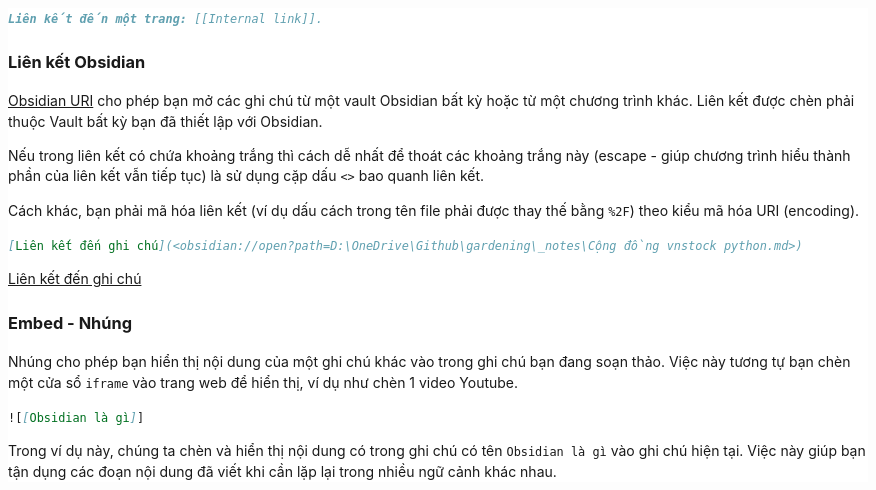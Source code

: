 ```md
Liên kết đến một trang: [[Internal link]].
```

### Liên kết Obsidian

[Obsidian URI](https://publish.obsidian.md/help-vi/Ch%E1%BB%A7+%C4%91%E1%BB%81+N%C3%A2ng+cao/S%E1%BB%AD+d%E1%BB%A5ng+obsidian+URI) cho phép bạn mở các ghi chú từ một vault Obsidian bất kỳ hoặc từ một chương trình khác. Liên kết được chèn phải thuộc Vault bất kỳ bạn đã thiết lập với Obsidian.

Nếu trong liên kết có chứa khoảng trắng thì cách dễ nhất để thoát các khoảng trắng này (escape - giúp chương trình hiểu thành phần của liên kết vẫn tiếp tục) là sử dụng cặp dấu `<>` bao quanh liên kết.

Cách khác, bạn phải mã hóa liên kết (ví dụ dấu cách trong tên file phải được thay thế bằng `%2F`) theo kiểu mã hóa URI (encoding).

```md
[Liên kết đến ghi chú](<obsidian://open?path=D:\OneDrive\Github\gardening\_notes\Cộng đồng vnstock python.md>)
```

[Liên kết đến ghi chú](<obsidian://open?path=D:\OneDrive\Github\gardening\_notes\Cộng đồng vnstock python.md>)

### Embed - Nhúng

Nhúng cho phép bạn hiển thị nội dung của một ghi chú khác vào trong ghi chú bạn đang soạn thảo. Việc này tương tự bạn chèn một cửa sổ `iframe` vào trang web để hiển thị, ví dụ như chèn 1 video Youtube.

```md
![[Obsidian là gì]]
```

Trong ví dụ này, chúng ta chèn và hiển thị nội dung có trong ghi chú có tên `Obsidian là gì` vào ghi chú hiện tại. Việc này giúp bạn tận dụng các đoạn nội dung đã viết khi cần lặp lại trong nhiều ngữ cảnh khác nhau.